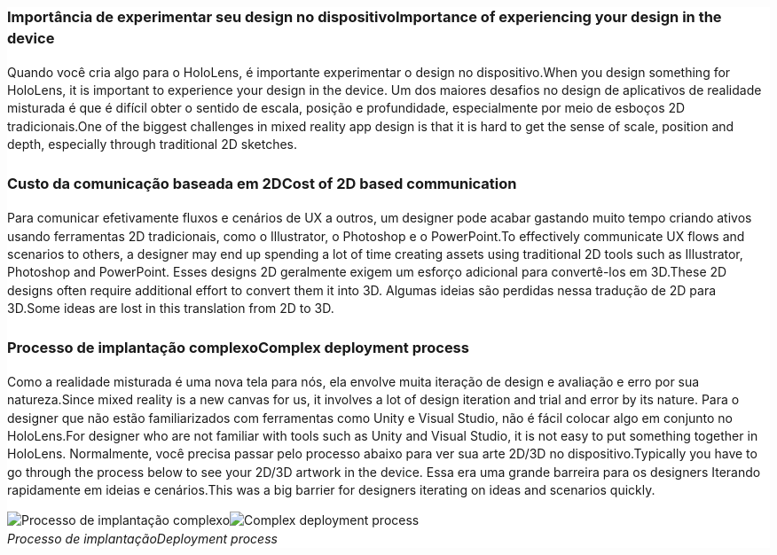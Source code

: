 ### <a name="importance-of-experiencing-your-design-in-the-device"></a><span data-ttu-id="7f71a-126">Importância de experimentar seu design no dispositivo</span><span class="sxs-lookup"><span data-stu-id="7f71a-126">Importance of experiencing your design in the device</span></span>

<span data-ttu-id="7f71a-127">Quando você cria algo para o HoloLens, é importante experimentar o design no dispositivo.</span><span class="sxs-lookup"><span data-stu-id="7f71a-127">When you design something for HoloLens, it is important to experience your design in the device.</span></span> <span data-ttu-id="7f71a-128">Um dos maiores desafios no design de aplicativos de realidade misturada é que é difícil obter o sentido de escala, posição e profundidade, especialmente por meio de esboços 2D tradicionais.</span><span class="sxs-lookup"><span data-stu-id="7f71a-128">One of the biggest challenges in mixed reality app design is that it is hard to get the sense of scale, position and depth, especially through traditional 2D sketches.</span></span>

### <a name="cost-of-2d-based-communication"></a><span data-ttu-id="7f71a-129">Custo da comunicação baseada em 2D</span><span class="sxs-lookup"><span data-stu-id="7f71a-129">Cost of 2D based communication</span></span>

<span data-ttu-id="7f71a-130">Para comunicar efetivamente fluxos e cenários de UX a outros, um designer pode acabar gastando muito tempo criando ativos usando ferramentas 2D tradicionais, como o Illustrator, o Photoshop e o PowerPoint.</span><span class="sxs-lookup"><span data-stu-id="7f71a-130">To effectively communicate UX flows and scenarios to others, a designer may end up spending a lot of time creating assets using traditional 2D tools such as Illustrator, Photoshop and PowerPoint.</span></span> <span data-ttu-id="7f71a-131">Esses designs 2D geralmente exigem um esforço adicional para convertê-los em 3D.</span><span class="sxs-lookup"><span data-stu-id="7f71a-131">These 2D designs often require additional effort to convert them it into 3D.</span></span> <span data-ttu-id="7f71a-132">Algumas ideias são perdidas nessa tradução de 2D para 3D.</span><span class="sxs-lookup"><span data-stu-id="7f71a-132">Some ideas are lost in this translation from 2D to 3D.</span></span>

### <a name="complex-deployment-process"></a><span data-ttu-id="7f71a-133">Processo de implantação complexo</span><span class="sxs-lookup"><span data-stu-id="7f71a-133">Complex deployment process</span></span>

<span data-ttu-id="7f71a-134">Como a realidade misturada é uma nova tela para nós, ela envolve muita iteração de design e avaliação e erro por sua natureza.</span><span class="sxs-lookup"><span data-stu-id="7f71a-134">Since mixed reality is a new canvas for us, it involves a lot of design iteration and trial and error by its nature.</span></span> <span data-ttu-id="7f71a-135">Para o designer que não estão familiarizados com ferramentas como Unity e Visual Studio, não é fácil colocar algo em conjunto no HoloLens.</span><span class="sxs-lookup"><span data-stu-id="7f71a-135">For designer who are not familiar with tools such as Unity and Visual Studio, it is not easy to put something together in HoloLens.</span></span> <span data-ttu-id="7f71a-136">Normalmente, você precisa passar pelo processo abaixo para ver sua arte 2D/3D no dispositivo.</span><span class="sxs-lookup"><span data-stu-id="7f71a-136">Typically you have to go through the process below to see your 2D/3D artwork in the device.</span></span> <span data-ttu-id="7f71a-137">Essa era uma grande barreira para os designers Iterando rapidamente em ideias e cenários.</span><span class="sxs-lookup"><span data-stu-id="7f71a-137">This was a big barrier for designers iterating on ideas and scenarios quickly.</span></span>

<span data-ttu-id="7f71a-138">![Processo de implantação complexo](images/holosketch-image-03-1000px.png)</span><span class="sxs-lookup"><span data-stu-id="7f71a-138">![Complex deployment process](images/holosketch-image-03-1000px.png)</span></span><br>
<span data-ttu-id="7f71a-139">*Processo de implantação*</span><span class="sxs-lookup"><span data-stu-id="7f71a-139">*Deployment process*</span></span>
